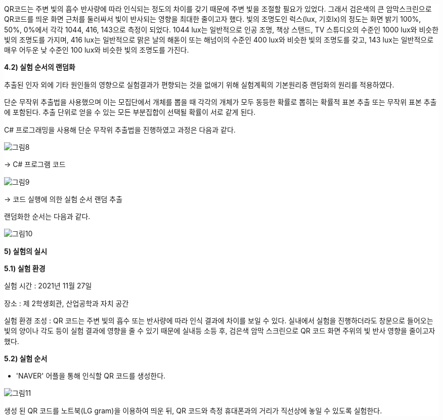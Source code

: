 QR코드는 주변 빛의 흡수 반사량에 따라 인식되는 정도의 차이를 갖기 때문에
주변 빛을 조절할 필요가 있었다. 그래서 검은색의 큰 암막스크린으로
QR코드를 띄운 화면 근처를 둘러싸서 빛이 반사되는 영향을 최대한 줄이고자
했다. 빛의 조명도인 럭스(lux, 기호lx)의 정도는 화면 밝기 100%, 50%,
0%에서 각각 1044, 416, 143으로 측정이 되었다. 1044 lux는 일반적으로 인공
조명, 책상 스탠드, TV 스튜디오의 수준인 1000 lux와 비슷한 빛의 조명도를
가지며, 416 lux는 일반적으로 맑은 날의 해돋이 또는 해넘이의 수준인 400
lux와 비슷한 빛의 조명도를 갖고, 143 lux는 일반적으로 매우 어두운 낮
수준인 100 lux와 비슷한 빛의 조명도를 가진다.

**4.2) 실험 순서의 랜덤화**

추출된 인자 외에 기타 원인들의 영향으로 실험결과가 편향되는 것을 없애기
위해 실험계획의 기본원리중 랜덤화의 원리를 적용하였다.

단순 무작위 추출법을 사용했으며 이는 모집단에서 개체를 뽑을 때 각각의
개체가 모두 동등한 확률로 뽑히는 확률적 표본 추출 또는 무작위 표본
추출에 포함된다. 추출 단위로 얻을 수 있는 모든 부분집합이 선택될 확률이
서로 같게 된다.

C# 프로그래밍을 사용해 단순 무작위 추출법을 진행하였고 과정은 다음과
같다.

![그림8](https://user-images.githubusercontent.com/102775009/161199891-7e3e9a55-af1a-4689-8945-c5479707639a.png)


→ C# 프로그램 코드

![그림9](https://user-images.githubusercontent.com/102775009/161199894-eb60c617-90e7-4c7c-bf53-90a503142cc1.png)


→ 코드 실행에 의한 실험 순서 랜덤 추출

랜덤화한 순서는 다음과 같다.

![그림10](https://user-images.githubusercontent.com/102775009/161199903-78eea521-7628-406c-9554-e4af73b10246.png)


**5) 실험의 실시**

**5.1) 실험 환경**

실험 시간 : 2021년 11월 27일

장소 : 제 2학생회관, 산업공학과 자치 공간

실험 환경 조성 : QR 코드는 주변 빛의 흡수 또는 반사량에 따라 인식 결과에
차이를 보일 수 있다. 실내에서 실험을 진행하더라도 창문으로 들어오는 빛의
양이나 각도 등이 실험 결과에 영향을 줄 수 있기 때문에 실내등 소등 후,
검은색 암막 스크린으로 QR 코드 화면 주위의 빛 반사 영향을 줄이고자 했다.

**5.2) 실험 순서**

-   'NAVER' 어플을 통해 인식할 QR 코드를 생성한다.

![그림11](https://user-images.githubusercontent.com/102775009/161199922-dc5bfc50-b202-4428-a12a-d8db09ec9b6f.png)

생성 된 QR 코드를 노트북(LG gram)을 이용하여 띄운 뒤, QR 코드와 측정
휴대폰과의 거리가 직선상에 놓일 수 있도록 실험한다.
